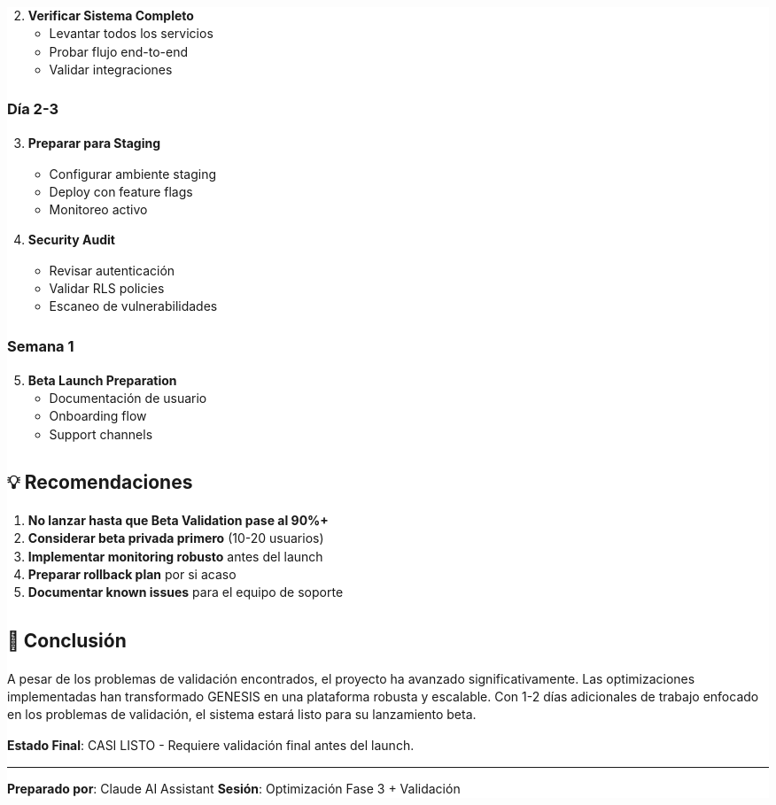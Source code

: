 2. **Verificar Sistema Completo**
   - Levantar todos los servicios
   - Probar flujo end-to-end
   - Validar integraciones

### Día 2-3

3. **Preparar para Staging**
   - Configurar ambiente staging
   - Deploy con feature flags
   - Monitoreo activo

4. **Security Audit**
   - Revisar autenticación
   - Validar RLS policies
   - Escaneo de vulnerabilidades

### Semana 1

5. **Beta Launch Preparation**
   - Documentación de usuario
   - Onboarding flow
   - Support channels

## 💡 Recomendaciones

1. **No lanzar hasta que Beta Validation pase al 90%+**
2. **Considerar beta privada primero** (10-20 usuarios)
3. **Implementar monitoring robusto** antes del launch
4. **Preparar rollback plan** por si acaso
5. **Documentar known issues** para el equipo de soporte

## 🎉 Conclusión

A pesar de los problemas de validación encontrados, el proyecto ha avanzado significativamente. Las optimizaciones implementadas han transformado GENESIS en una plataforma robusta y escalable. Con 1-2 días adicionales de trabajo enfocado en los problemas de validación, el sistema estará listo para su lanzamiento beta.

**Estado Final**: CASI LISTO - Requiere validación final antes del launch.

---
**Preparado por**: Claude AI Assistant
**Sesión**: Optimización Fase 3 + Validación
